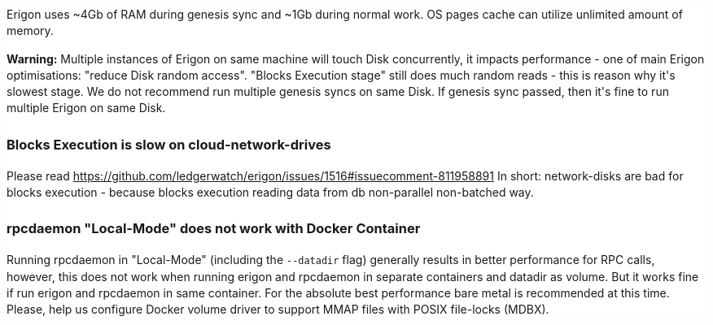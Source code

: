 Erigon uses ~4Gb of RAM during genesis sync and ~1Gb during normal work. OS pages cache can utilize unlimited amount of memory.

**Warning:** Multiple instances of Erigon on same machine will touch Disk concurrently,
it impacts performance - one of main Erigon optimisations: "reduce Disk random access".
"Blocks Execution stage" still does much random reads - this is reason why it's slowest stage.
We do not recommend run multiple genesis syncs on same Disk.
If genesis sync passed, then it's fine to run multiple Erigon on same Disk.

### Blocks Execution is slow on cloud-network-drives

Please read https://github.com/ledgerwatch/erigon/issues/1516#issuecomment-811958891
In short: network-disks are bad for blocks execution - because blocks execution reading data from db non-parallel non-batched way.

### rpcdaemon "Local-Mode" does not work with Docker Container

Running rpcdaemon in "Local-Mode" (including the `--datadir` flag) generally results in better performance for 
RPC calls, however, this does not work when running erigon and rpcdaemon in separate containers and datadir as volume.
But it works fine if run erigon and rpcdaemon in same container. 
For the absolute best performance bare metal is recommended at this time.
Please, help us configure Docker volume driver to support MMAP files with POSIX file-locks (MDBX).
